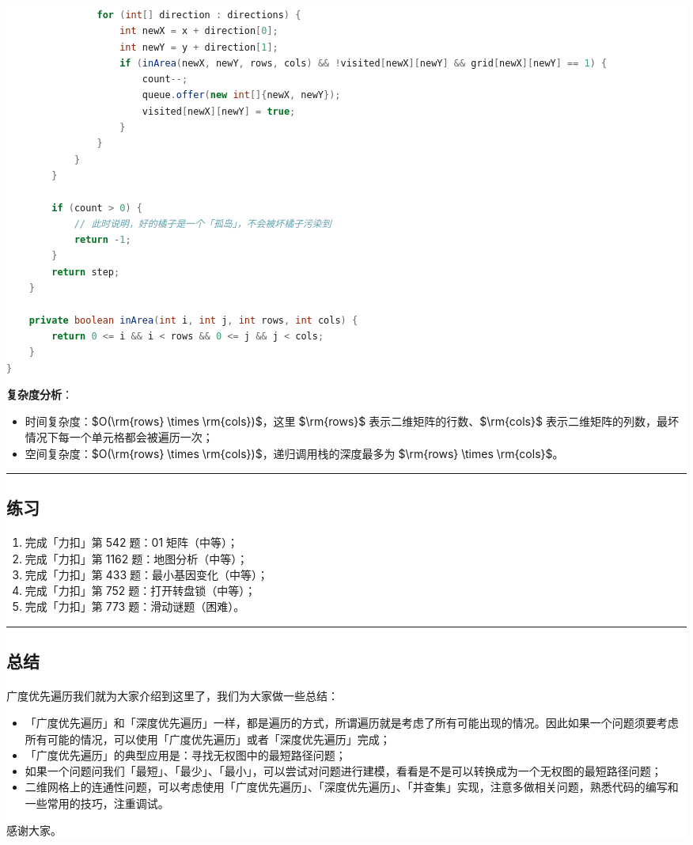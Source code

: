 ```Java []
                for (int[] direction : directions) {
                    int newX = x + direction[0];
                    int newY = y + direction[1];
                    if (inArea(newX, newY, rows, cols) && !visited[newX][newY] && grid[newX][newY] == 1) {
                        count--;
                        queue.offer(new int[]{newX, newY});
                        visited[newX][newY] = true;
                    }
                }
            }
        }

        if (count > 0) {
            // 此时说明，好的橘子是一个「孤岛」，不会被坏橘子污染到
            return -1;
        }
        return step;
    }

    private boolean inArea(int i, int j, int rows, int cols) {
        return 0 <= i && i < rows && 0 <= j && j < cols;
    }
}
```

**复杂度分析**：

+ 时间复杂度：$O(\rm{rows} \times \rm{cols})$，这里 $\rm{rows}$ 表示二维矩阵的行数、$\rm{cols}$ 表示二维矩阵的列数，最坏情况下每一个单元格都会被遍历一次；
+ 空间复杂度：$O(\rm{rows} \times \rm{cols})$，递归调用栈的深度最多为 $\rm{rows} \times \rm{cols}$。

---

## 练习

1. 完成「力扣」第 542 题：01 矩阵（中等）；
2. 完成「力扣」第 1162 题：地图分析（中等）；
3. 完成「力扣」第 433 题：最小基因变化（中等）；
4. 完成「力扣」第 752 题：打开转盘锁（中等）；
5. 完成「力扣」第 773 题：滑动谜题（困难）。


---


## 总结



广度优先遍历我们就为大家介绍到这里了，我们为大家做一些总结：

+ 「广度优先遍历」和「深度优先遍历」一样，都是遍历的方式，所谓遍历就是考虑了所有可能出现的情况。因此如果一个问题须要考虑所有可能的情况，可以使用「广度优先遍历」或者「深度优先遍历」完成；
+ 「广度优先遍历」的典型应用是：寻找无权图中的最短路径问题；
+ 如果一个问题问我们「最短」、「最少」、「最小」，可以尝试对问题进行建模，看看是不是可以转换成为一个无权图的最短路径问题；
+ 二维网格上的连通性问题，可以考虑使用「广度优先遍历」、「深度优先遍历」、「并查集」实现，注意多做相关问题，熟悉代码的编写和一些常用的技巧，注重调试。

感谢大家。